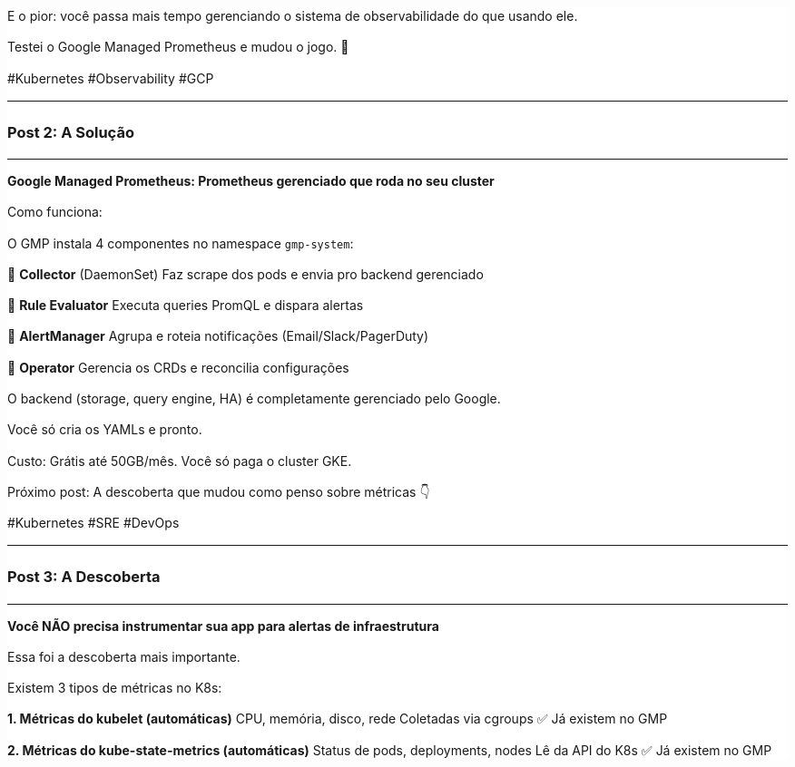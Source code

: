 E o pior: você passa mais tempo gerenciando o sistema de observabilidade do que usando ele.

Testei o Google Managed Prometheus e mudou o jogo. 🧵

#Kubernetes #Observability #GCP

---

### Post 2: A Solução

---

**Google Managed Prometheus: Prometheus gerenciado que roda no seu cluster**

Como funciona:

O GMP instala 4 componentes no namespace `gmp-system`:

🔹 **Collector** (DaemonSet)
Faz scrape dos pods e envia pro backend gerenciado

🔹 **Rule Evaluator**
Executa queries PromQL e dispara alertas

🔹 **AlertManager**
Agrupa e roteia notificações (Email/Slack/PagerDuty)

🔹 **Operator**
Gerencia os CRDs e reconcilia configurações

O backend (storage, query engine, HA) é completamente gerenciado pelo Google.

Você só cria os YAMLs e pronto.

Custo: Grátis até 50GB/mês. Você só paga o cluster GKE.

Próximo post: A descoberta que mudou como penso sobre métricas 👇

#Kubernetes #SRE #DevOps

---

### Post 3: A Descoberta

---

**Você NÃO precisa instrumentar sua app para alertas de infraestrutura**

Essa foi a descoberta mais importante.

Existem 3 tipos de métricas no K8s:

**1. Métricas do kubelet (automáticas)**
CPU, memória, disco, rede
Coletadas via cgroups
✅ Já existem no GMP

**2. Métricas do kube-state-metrics (automáticas)**
Status de pods, deployments, nodes
Lê da API do K8s
✅ Já existem no GMP
